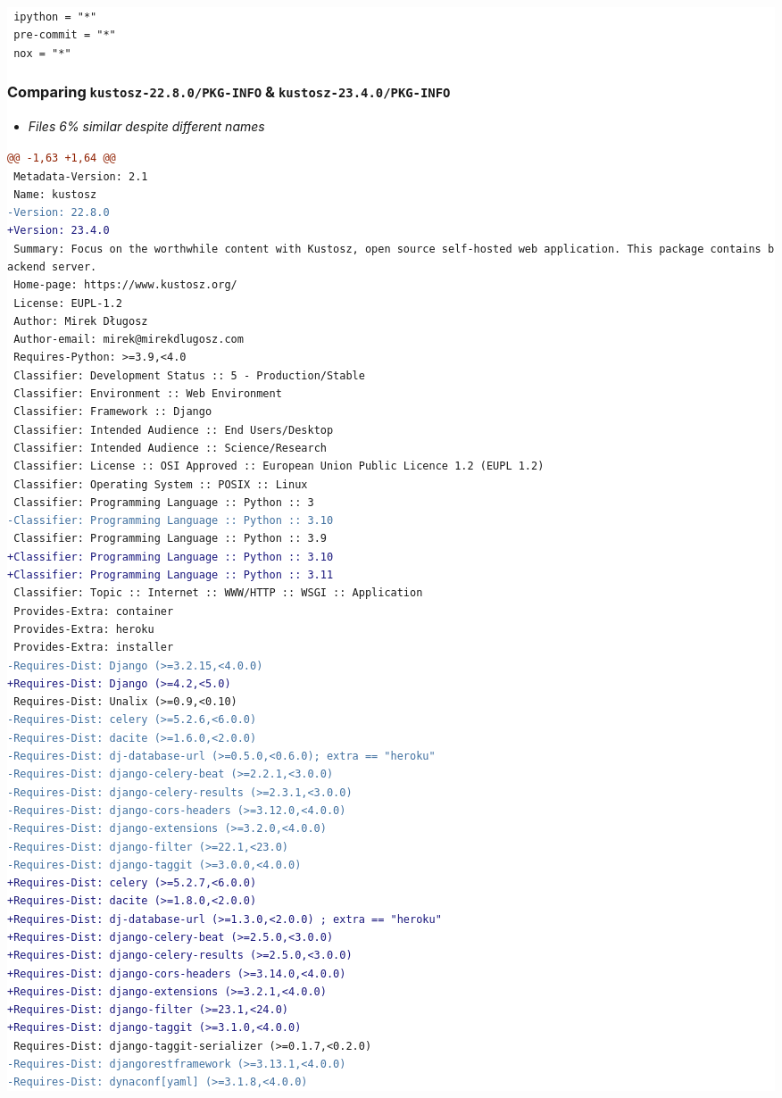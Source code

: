 ```diff
 ipython = "*"
 pre-commit = "*"
 nox = "*"
```

### Comparing `kustosz-22.8.0/PKG-INFO` & `kustosz-23.4.0/PKG-INFO`

 * *Files 6% similar despite different names*

```diff
@@ -1,63 +1,64 @@
 Metadata-Version: 2.1
 Name: kustosz
-Version: 22.8.0
+Version: 23.4.0
 Summary: Focus on the worthwhile content with Kustosz, open source self-hosted web application. This package contains backend server.
 Home-page: https://www.kustosz.org/
 License: EUPL-1.2
 Author: Mirek Długosz
 Author-email: mirek@mirekdlugosz.com
 Requires-Python: >=3.9,<4.0
 Classifier: Development Status :: 5 - Production/Stable
 Classifier: Environment :: Web Environment
 Classifier: Framework :: Django
 Classifier: Intended Audience :: End Users/Desktop
 Classifier: Intended Audience :: Science/Research
 Classifier: License :: OSI Approved :: European Union Public Licence 1.2 (EUPL 1.2)
 Classifier: Operating System :: POSIX :: Linux
 Classifier: Programming Language :: Python :: 3
-Classifier: Programming Language :: Python :: 3.10
 Classifier: Programming Language :: Python :: 3.9
+Classifier: Programming Language :: Python :: 3.10
+Classifier: Programming Language :: Python :: 3.11
 Classifier: Topic :: Internet :: WWW/HTTP :: WSGI :: Application
 Provides-Extra: container
 Provides-Extra: heroku
 Provides-Extra: installer
-Requires-Dist: Django (>=3.2.15,<4.0.0)
+Requires-Dist: Django (>=4.2,<5.0)
 Requires-Dist: Unalix (>=0.9,<0.10)
-Requires-Dist: celery (>=5.2.6,<6.0.0)
-Requires-Dist: dacite (>=1.6.0,<2.0.0)
-Requires-Dist: dj-database-url (>=0.5.0,<0.6.0); extra == "heroku"
-Requires-Dist: django-celery-beat (>=2.2.1,<3.0.0)
-Requires-Dist: django-celery-results (>=2.3.1,<3.0.0)
-Requires-Dist: django-cors-headers (>=3.12.0,<4.0.0)
-Requires-Dist: django-extensions (>=3.2.0,<4.0.0)
-Requires-Dist: django-filter (>=22.1,<23.0)
-Requires-Dist: django-taggit (>=3.0.0,<4.0.0)
+Requires-Dist: celery (>=5.2.7,<6.0.0)
+Requires-Dist: dacite (>=1.8.0,<2.0.0)
+Requires-Dist: dj-database-url (>=1.3.0,<2.0.0) ; extra == "heroku"
+Requires-Dist: django-celery-beat (>=2.5.0,<3.0.0)
+Requires-Dist: django-celery-results (>=2.5.0,<3.0.0)
+Requires-Dist: django-cors-headers (>=3.14.0,<4.0.0)
+Requires-Dist: django-extensions (>=3.2.1,<4.0.0)
+Requires-Dist: django-filter (>=23.1,<24.0)
+Requires-Dist: django-taggit (>=3.1.0,<4.0.0)
 Requires-Dist: django-taggit-serializer (>=0.1.7,<0.2.0)
-Requires-Dist: djangorestframework (>=3.13.1,<4.0.0)
-Requires-Dist: dynaconf[yaml] (>=3.1.8,<4.0.0)
```